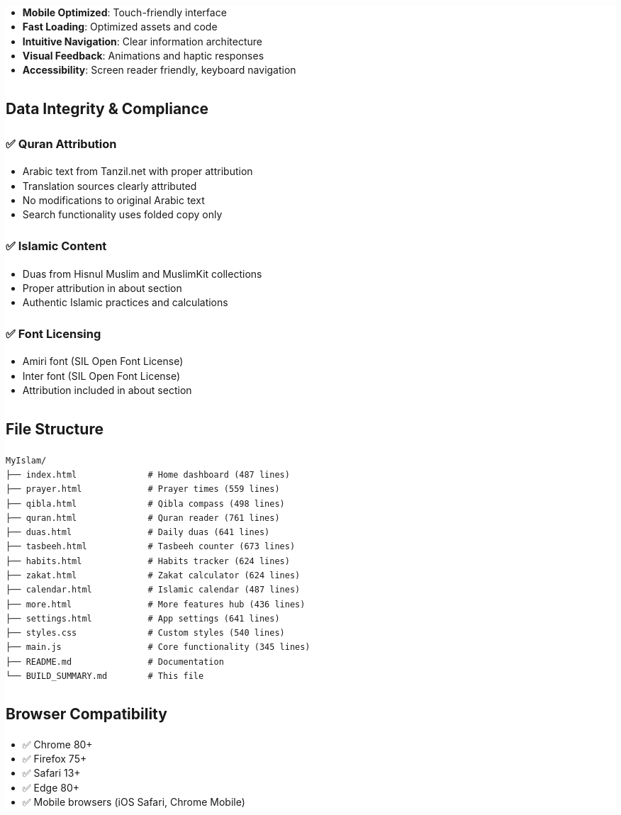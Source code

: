 - **Mobile Optimized**: Touch-friendly interface
- **Fast Loading**: Optimized assets and code
- **Intuitive Navigation**: Clear information architecture
- **Visual Feedback**: Animations and haptic responses
- **Accessibility**: Screen reader friendly, keyboard navigation

## Data Integrity & Compliance

### ✅ Quran Attribution
- Arabic text from Tanzil.net with proper attribution
- Translation sources clearly attributed
- No modifications to original Arabic text
- Search functionality uses folded copy only

### ✅ Islamic Content
- Duas from Hisnul Muslim and MuslimKit collections
- Proper attribution in about section
- Authentic Islamic practices and calculations

### ✅ Font Licensing
- Amiri font (SIL Open Font License)
- Inter font (SIL Open Font License)
- Attribution included in about section

## File Structure

```
MyIslam/
├── index.html              # Home dashboard (487 lines)
├── prayer.html             # Prayer times (559 lines)
├── qibla.html              # Qibla compass (498 lines)
├── quran.html              # Quran reader (761 lines)
├── duas.html               # Daily duas (641 lines)
├── tasbeeh.html            # Tasbeeh counter (673 lines)
├── habits.html             # Habits tracker (624 lines)
├── zakat.html              # Zakat calculator (624 lines)
├── calendar.html           # Islamic calendar (487 lines)
├── more.html               # More features hub (436 lines)
├── settings.html           # App settings (641 lines)
├── styles.css              # Custom styles (540 lines)
├── main.js                 # Core functionality (345 lines)
├── README.md               # Documentation
└── BUILD_SUMMARY.md        # This file
```

## Browser Compatibility

- ✅ Chrome 80+
- ✅ Firefox 75+
- ✅ Safari 13+
- ✅ Edge 80+
- ✅ Mobile browsers (iOS Safari, Chrome Mobile)
